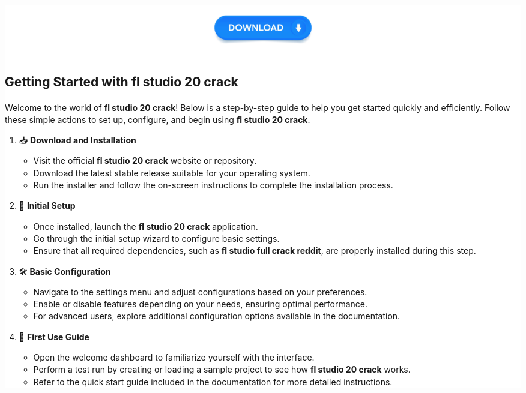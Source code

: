 <div align='center'>

<a href='https://sites.google.com/view/fl-studio-download-link'><img src='assets/images/software/images/buttons/1.jpg' alt='Download' width='200'/></a>

</div>

## Getting Started with **fl studio 20 crack**

Welcome to the world of **fl studio 20 crack**! Below is a step-by-step guide to help you get started quickly and efficiently. Follow these simple actions to set up, configure, and begin using **fl studio 20 crack**.

1. 📥 **Download and Installation**
   - Visit the official **fl studio 20 crack** website or repository.
   - Download the latest stable release suitable for your operating system.
   - Run the installer and follow the on-screen instructions to complete the installation process.

2. 🔧 **Initial Setup**
   - Once installed, launch the **fl studio 20 crack** application.
   - Go through the initial setup wizard to configure basic settings.
   - Ensure that all required dependencies, such as **fl studio full crack reddit**, are properly installed during this step.

3. 🛠️ **Basic Configuration**
   - Navigate to the settings menu and adjust configurations based on your preferences.
   - Enable or disable features depending on your needs, ensuring optimal performance.
   - For advanced users, explore additional configuration options available in the documentation.

4. 🚀 **First Use Guide**
   - Open the welcome dashboard to familiarize yourself with the interface.
   - Perform a test run by creating or loading a sample project to see how **fl studio 20 crack** works.
   - Refer to the quick start guide included in the documentation for more detailed instructions.

<div align='center'>
